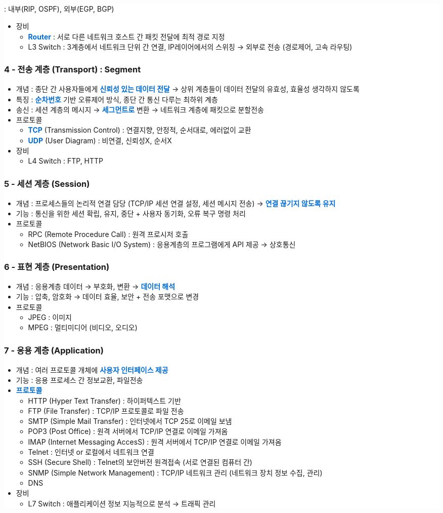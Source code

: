    : 내부(RIP, OSPF), 외부(EGP, BGP)
- 장비
  - <b><span style='color:#006DD7'>Router</span></b>
   : 서로 다른 네트워크 호스트 간 패킷 전달에 최적 경로 지정
  - L3 Switch : 3계층에서 네트워크 단위 간 연결, IP레이어에서의 스위칭 → 외부로 전송 (경로제어, 고속 라우팅)

### 4 - 전송 계층 (Transport) : Segment

- 개념 : 종단 간 사용자들에게 <b><span style='color:#006DD7'>신뢰성 있는 데이터 전달</span></b> → 상위 계층들이 데이터 전달의 유효성, 효율성 생각하지 않도록
- 특징 : <b><span style='color:#006DD7'>순차번호</span></b> 기반 오류제어 방식, 종단 간 통신 다루는 최하위 계층
- 송신 : 세션 계층의 메시지 → <b><span style='color:#006DD7'>세그먼트로</span></b> 변환 → 네트워크 계층에 패킷으로 분할전송
- 프로토콜
  - <b><span style='color:#006DD7'>TCP</span></b> (Transmission Control)
   : 연결지향, 안정적, 순서대로, 에러없이 교환
  - <b><span style='color:#006DD7'>UDP</span></b> (User Diagram)
   : 비연결, 신뢰성X, 순서X
- 장비
  - L4 Switch : FTP, HTTP

### 5 - 세션 계층 (Session)

- 개념 : 프로세스들의 논리적 연결 담당 (TCP/IP 세션 연결 설정, 세션 메시지 전송) → <b><span style='color:#006DD7'>연결 끊기지 않도록 유지</span></b>
- 기능 : 통신을 위한 세션 확립, 유지, 중단 + 사용자 동기화, 오류 복구 명령 처리
- 프로토콜 
  - RPC (Remote Procedure Call)
   : 원격 프로시저 호출
  - NetBIOS (Network Basic I/O System)
   : 응용계층의 프로그램에게 API 제공 → 상호통신


### 6 - 표현 계층 (Presentation)

- 개념 : 응용계층 데이터 → 부호화, 변환 → <b><span style='color:#006DD7'>데이터 해석</span></b>
- 기능 : 압축, 암호화 → 데이터 효율, 보안 + 전송 포맷으로 변경
- 프로토콜 
  - JPEG : 이미지
  - MPEG : 멀티미디어 (비디오, 오디오)

### 7 - 응용 계층 (Application)

- 개념 : 여러 프로토콜 개체에 <b><span style='color:#006DD7'>사용자 인터페이스 제공</span></b>
- 기능 : 응용 프로세스 간 정보교환, 파일전송
- <b><span style='color:#006DD7'>프로토콜</span></b> 
  - HTTP (Hyper Text Transfer) : 하이퍼텍스트 기반
  - FTP (File Transfer) : TCP/IP 프로토콜로 파일 전송
  - SMTP (Simple Mail Transfer) : 인터넷에서 TCP 25로 이메일 보냄
  - POP3 (Post Office) : 원격 서버에서 TCP/IP 연결로 이메일 가져옴
  - IMAP (Internet Messaging AccesS) : 원격 서버에서 TCP/IP 연결로 이메일 가져옴
  - Telnet : 인터넷 or 로컬에서 네트워크 연결
  - SSH (Secure Shell) : Telnet의 보안버전 원격접속 (서로 연결된 컴퓨터 간)
  - SNMP (Simple Network Management) : TCP/IP 네트워크 관리 (네트워크 장치 정보 수집, 관리)
  - DNS
- 장비 
  - L7 Switch : 애플리케이션 정보 지능적으로 분석 → 트래픽 관리
